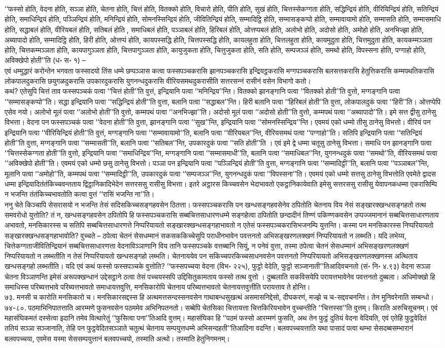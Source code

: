 ‘‘फस्सो होति, वेदना होति, सञ्‍ञा होति, चेतना होति, चित्तं होति, वितक्‍को होति, विचारो होति, पीति होति, सुखं होति, चित्तस्सेकग्गता होति, सद्धिन्द्रियं होति, वीरियिन्द्रियं होति, सतिन्द्रियं होति, समाधिन्द्रियं होति, पञ्‍ञिन्द्रियं होति, मनिन्द्रियं होति, सोमनस्सिन्द्रियं होति, जीवितिन्द्रियं होति, सम्मादिट्ठि होति, सम्मासङ्कप्पो होति, सम्मावायामो होति, सम्मासति होति, सम्मासमाधि होति, सद्धाबलं होति, वीरियबलं होति, सतिबलं होति , समाधिबलं होति, पञ्‍ञाबलं होति, हिरिबलं होति, ओत्तप्पबलं होति, अलोभो होति, अदोसो होति, अमोहो होति, अनभिज्झा होति, अब्यापादो होति, सम्मादिट्ठि होति, हिरी होति, ओत्तप्पं होति, कायपस्सद्धि होति, चित्तपस्सद्धि होति, कायलहुता होति, चित्तलहुता होति, कायमुदुता होति, चित्तमुदुता होति, कायकम्मञ्‍ञता होति, चित्तकम्मञ्‍ञता होति, कायपागुञ्‍ञता होति, चित्तपागुञ्‍ञता होति, कायुजुकता होति, चित्तुजुकता होति, सति होति, सम्पजञ्‍ञं होति, समथो होति, विपस्सना होति, पग्गाहो होति, अविक्खेपो होती’’ति (ध॰ स॰ १) –  
एवं धम्मुद्धारं करोन्तेन भगवता फस्सादयो तिंस धम्मे छप्पञ्‍ञास कत्वा फस्सपञ्‍चकरासि झानपञ्‍चकरासि इन्द्रियट्ठकरासि मग्गपञ्‍चकरासि बलसत्तकरासि हेतुत्तिकरासि कम्मपथतिकरासि लोकपालदुकरासि छयुगळदुकरासि उपकारदुकरासि युगनन्धदुकरासि वीरियसमथदुकरासीति सत्तरसन्‍नं रासीनं वसेन विभागो कतो।  
कथं? एतेसुपि चित्तं ताव फस्सपञ्‍चकं पत्वा ‘‘चित्तं होती’’ति वुत्तं, इन्द्रियानि पत्वा ‘‘मनिन्द्रिय’’न्ति। वितक्‍को झानङ्गानि पत्वा ‘‘वितक्‍को होती’’ति वुत्तो, मग्गङ्गानि पत्वा ‘‘सम्मासङ्कप्पो’’ति। सद्धा इन्द्रियानि पत्वा ‘‘सद्धिन्द्रियं होती’’ति वुत्ता, बलानि पत्वा ‘‘सद्धाबल’’न्ति। हिरी बलानि पत्वा ‘‘हिरिबलं होती’’ति वुत्ता, लोकपालदुकं पत्वा ‘‘हिरी’’ति। ओत्तप्पेपि एसेव नयो। अलोभो मूलं पत्वा ‘‘अलोभो होती’’ति वुत्तो, कम्मपथं पत्वा ‘‘अनभिज्झा’’ति। अदोसो मूलं पत्वा ‘‘अदोसो होती’’ति वुत्तो, कम्मपथं पत्वा ‘‘अब्यापादो’’ति। इमे सत्त द्वीसु ठानेसु विभत्ता। वेदना पन फस्सपञ्‍चकं पत्वा ‘‘वेदना होती’’ति वुत्ता, झानङ्गानि पत्वा ‘‘सुख’’न्ति, इन्द्रियानि पत्वा ‘‘सोमनस्सिन्द्रिय’’न्ति। एवमयं एको धम्मो तीसु ठानेसु विभत्तो। वीरियं पन इन्द्रियानि पत्वा ‘‘वीरियिन्द्रियं होती’’ति वुत्तं, मग्गङ्गानि पत्वा ‘‘सम्मावायामो’’ति, बलानि पत्वा ‘‘वीरियबल’’न्ति, वीरियसमथं पत्वा ‘‘पग्गाहो’’ति। सतिपि इन्द्रियानि पत्वा ‘‘सतिन्द्रियं होती’’ति वुत्ता, मग्गङ्गानि पत्वा ‘‘सम्मासती’’ति, बलानि पत्वा ‘‘सतिबल’’न्ति, उपकारदुकं पत्वा ‘‘सति होती’’ति । एवं इमे द्वे धम्मा चतूसु ठानेसु विभत्ता। समाधि पन झानङ्गानि पत्वा ‘‘चित्तस्सेकग्गता होती’’ति वुत्तो, इन्द्रियानि पत्वा ‘‘समाधिन्द्रिय’’न्ति, मग्गङ्गानि पत्वा ‘‘सम्मासमाधी’’ति, बलानि पत्वा ‘‘समाधिबल’’न्ति, युगनन्धदुकं पत्वा ‘‘समथो’’ति, वीरियसमथं पत्वा ‘‘अविक्खेपो होती’’ति। एवमयं एको धम्मो छसु ठानेसु विभत्तो। पञ्‍ञा पन इन्द्रियानि पत्वा ‘‘पञ्‍ञिन्द्रियं होती’’ति वुत्ता, मग्गङ्गानि पत्वा ‘‘सम्मादिट्ठी’’ति, बलानि पत्वा ‘‘पञ्‍ञाबल’’न्ति, मूलानि पत्वा ‘‘अमोहो’’ति, कम्मपथं पत्वा ‘‘सम्मादिट्ठी’’ति, उपकारदुकं पत्वा ‘‘सम्पजञ्‍ञ’’न्ति, युगनन्धदुकं पत्वा ‘‘विपस्सना’’ति। एवमयं एको धम्मो सत्तसु ठानेसु विभत्तोति एवमेते द्वादस धम्मा इन्द्रियादितंतंकिच्‍चवन्तताय द्विट्ठानिकादिभेदेन सत्तरससु रासीसु विभत्ता। इतरे अट्ठारस किच्‍चवसेन भेदाभावतो एकट्ठानिकायेवाति इमेसु सत्तरससु रासीसु येवापनकधम्मा एकरासिम्पि न भजन्ति तंतंकिच्‍चभावतोति कत्वा वुत्तं ‘‘रासिं भजन्ति ना’’ति।  
ननु चेते किञ्‍चापि सेसरासयो न भजन्ति तेसं सदिसकिच्‍चसङ्गहवसेन ठितत्ता। फस्सपञ्‍चकरासि पन खन्धसङ्गहवसेनेव ठपितोति चेतनाय विय नेसं सङ्खारक्खन्धसङ्गहतो तत्थ समवरोधो युत्तोति? तं न, खन्धसङ्गहवसेन ठपितोपि हि फस्सपञ्‍चकरासि सब्बचित्तसाधारणधम्मे सङ्गहेत्वा ठपितोति छन्दादीनं तिण्णं पकिण्णकवसेन उप्पज्‍जमानानं सब्बचित्तसाधारणताय अभावतो, मनसिकारस्स च सतिपि सब्बचित्तसाधारणत्ते निप्परियायतो सङ्खारक्खन्धसङ्गहाभावतो न एतेसं फस्सपञ्‍चकरासिभजनम्पि युत्तन्ति। कस्मा पन मनसिकारस्स निप्परियायतो सङ्खारक्खन्धसङ्गहाभावोति? वुच्‍चते – ठपेत्वा चेतनं सेसधम्मानं सकसककिच्‍चेसुपि पराधीनभावेन पवत्तनतो अभिसङ्खरणलक्खणं निप्परियायतो न लब्भति। यदि लभेय्य, चित्तेकग्गताजीवितिन्द्रियानं सब्बचित्तसाधारणत्ता वेदनाविञ्‍ञाणानि विय तानि फस्सपञ्‍चके वत्तब्बानि सियुं, न पनेवं वुत्ता, तस्मा ठपेत्वा चेतनं सेसधम्मानं अभिसङ्खरणलक्खणं निप्परियायतो न लब्भतीति न तेसं निप्परियायतो खन्धसङ्गहो लब्भति। चेतनाययेव पन सकिच्‍चपरकिच्‍चसाधनवसेन पवत्तनतो निप्परियायतो अभिसङ्खरणलक्खणस्स अत्थिताय खन्धसङ्गहो लब्भतीति। यदि एवं कथं फस्सो फस्सपञ्‍चके वुत्तोति? ‘‘फस्सपच्‍चया वेदना (विभ॰ २२५), फुट्ठो वेदेति, फुट्ठो सञ्‍जानाती’’तिआदिवचनतो (सं॰ नि॰ ४.९३) वेदना सञ्‍ञा चेतना विञ्‍ञाणन्ति इमेसं अरूपक्खन्धानं उद्देसट्ठाने ठत्वा तेसं पच्‍चयस्सपि उद्दिसितुकामताय फस्सो तत्थ वुत्तो । दुब्बलाति सकविसयेपि परायत्तभावेनेव पवत्तनतो दुब्बला। अधिमोक्खो हि समाधिस्स परिब्यत्तभावे परिब्यत्तभावतो समाधायत्तवुत्ति, मनसिकारोपि चेतनाय परिब्यत्तभावतो चेतनायत्तवुत्तीति परायत्ताव ते होन्ति।  
७३. मनसी च कारोति मनसिकारो च। मनसिकारसद्दस्स हि अत्थमत्तसन्दस्सनवसेन गाथाबन्धसुखत्थं असमासनिद्देसो, दीघकरणं, मज्झे च च-सद्दवचनन्ति। तेन मुनिवरेनाति सम्बन्धो।  
७४-८०. पठमाभिनिपातत्ताति आरम्मणे फुसनवसेन पठममेव अभिनिपतनतो। सब्बेपि चेतसिका चित्तायत्ता चित्तकिरियभावेन वुच्‍चन्तीति ‘‘चित्तस्सा’’ति वुत्तम्। किराति अरुचिसूचनम्। एवं महासंघिकमतं दस्सेत्वा इदानि तमेव वित्थारेतुं ‘‘फुसित्वा पना’’तिआदि वुत्तम्। महासंघिका हि ‘‘पठमं फस्सो आरम्मणं फुसति, अथ तेन फुट्ठं दुतियं वेदना वेदियति, एवं एतेहि फुट्ठवेदितं ततियं सञ्‍ञा सञ्‍जानाति, तेहि पन फुट्ठवेदितसञ्‍ञाते चतुत्थं चेतनाय सम्पयुत्तधम्मे अभिसन्दहती’’तिआदिना वदन्ति। बलवपच्‍चयत्ताति यथा पासादं पत्वा थम्भा सेसदब्बसम्भारानं बलवपच्‍चया, एवमेस यस्मा सेससम्पयुत्तानं बलवपच्‍चयो, तस्माति अत्थो। तस्माति हेतुनिगमनम्।  